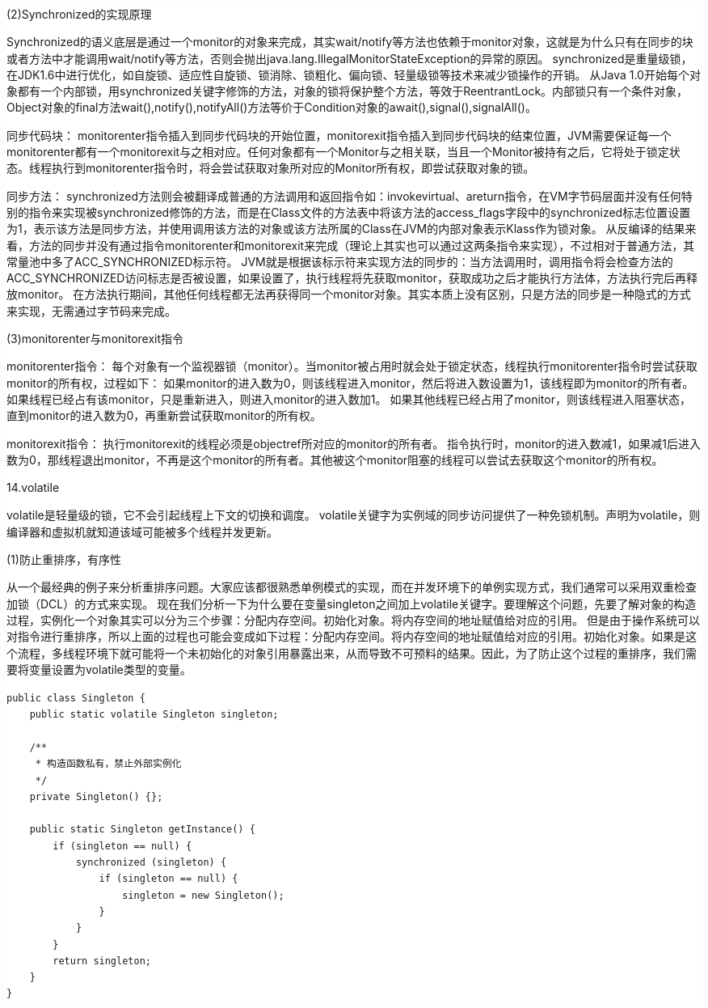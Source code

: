 (2)Synchronized的实现原理

Synchronized的语义底层是通过一个monitor的对象来完成，其实wait/notify等方法也依赖于monitor对象，这就是为什么只有在同步的块或者方法中才能调用wait/notify等方法，否则会抛出java.lang.IllegalMonitorStateException的异常的原因。
synchronized是重量级锁，在JDK1.6中进行优化，如自旋锁、适应性自旋锁、锁消除、锁粗化、偏向锁、轻量级锁等技术来减少锁操作的开销。
从Java 1.0开始每个对象都有一个内部锁，用synchronized关键字修饰的方法，对象的锁将保护整个方法，等效于ReentrantLock。内部锁只有一个条件对象，Object对象的final方法wait(),notify(),notifyAll()方法等价于Condition对象的await(),signal(),signalAll()。

同步代码块：
monitorenter指令插入到同步代码块的开始位置，monitorexit指令插入到同步代码块的结束位置，JVM需要保证每一个monitorenter都有一个monitorexit与之相对应。任何对象都有一个Monitor与之相关联，当且一个Monitor被持有之后，它将处于锁定状态。线程执行到monitorenter指令时，将会尝试获取对象所对应的Monitor所有权，即尝试获取对象的锁。

同步方法：
synchronized方法则会被翻译成普通的方法调用和返回指令如：invokevirtual、areturn指令，在VM字节码层面并没有任何特别的指令来实现被synchronized修饰的方法，而是在Class文件的方法表中将该方法的access_flags字段中的synchronized标志位置设置为1，表示该方法是同步方法，并使用调用该方法的对象或该方法所属的Class在JVM的内部对象表示Klass作为锁对象。
从反编译的结果来看，方法的同步并没有通过指令monitorenter和monitorexit来完成（理论上其实也可以通过这两条指令来实现），不过相对于普通方法，其常量池中多了ACC_SYNCHRONIZED标示符。
JVM就是根据该标示符来实现方法的同步的：当方法调用时，调用指令将会检查方法的ACC_SYNCHRONIZED访问标志是否被设置，如果设置了，执行线程将先获取monitor，获取成功之后才能执行方法体，方法执行完后再释放monitor。
在方法执行期间，其他任何线程都无法再获得同一个monitor对象。其实本质上没有区别，只是方法的同步是一种隐式的方式来实现，无需通过字节码来完成。

(3)monitorenter与monitorexit指令

monitorenter指令：
每个对象有一个监视器锁（monitor）。当monitor被占用时就会处于锁定状态，线程执行monitorenter指令时尝试获取monitor的所有权，过程如下：
如果monitor的进入数为0，则该线程进入monitor，然后将进入数设置为1，该线程即为monitor的所有者。如果线程已经占有该monitor，只是重新进入，则进入monitor的进入数加1。
如果其他线程已经占用了monitor，则该线程进入阻塞状态，直到monitor的进入数为0，再重新尝试获取monitor的所有权。

monitorexit指令：
执行monitorexit的线程必须是objectref所对应的monitor的所有者。
指令执行时，monitor的进入数减1，如果减1后进入数为0，那线程退出monitor，不再是这个monitor的所有者。其他被这个monitor阻塞的线程可以尝试去获取这个monitor的所有权。

14.volatile

volatile是轻量级的锁，它不会引起线程上下文的切换和调度。
volatile关键字为实例域的同步访问提供了一种免锁机制。声明为volatile，则编译器和虚拟机就知道该域可能被多个线程并发更新。

(1)防止重排序，有序性

从一个最经典的例子来分析重排序问题。大家应该都很熟悉单例模式的实现，而在并发环境下的单例实现方式，我们通常可以采用双重检查加锁（DCL）的方式来实现。
现在我们分析一下为什么要在变量singleton之间加上volatile关键字。要理解这个问题，先要了解对象的构造过程，实例化一个对象其实可以分为三个步骤：分配内存空间。初始化对象。将内存空间的地址赋值给对应的引用。
但是由于操作系统可以对指令进行重排序，所以上面的过程也可能会变成如下过程：分配内存空间。将内存空间的地址赋值给对应的引用。初始化对象。如果是这个流程，多线程环境下就可能将一个未初始化的对象引用暴露出来，从而导致不可预料的结果。因此，为了防止这个过程的重排序，我们需要将变量设置为volatile类型的变量。

    public class Singleton {
        public static volatile Singleton singleton;

        /**
         * 构造函数私有，禁止外部实例化
         */
        private Singleton() {};

        public static Singleton getInstance() {
            if (singleton == null) {
                synchronized (singleton) {
                    if (singleton == null) {
                        singleton = new Singleton();
                    }
                }
            }
            return singleton;
        }
    }
